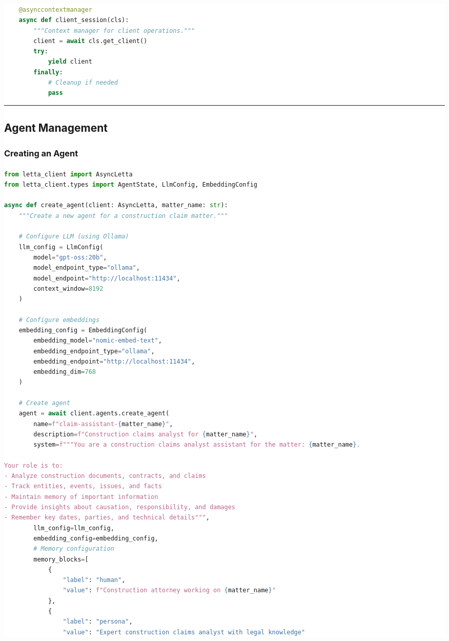 ```python
    @asynccontextmanager
    async def client_session(cls):
        """Context manager for client operations."""
        client = await cls.get_client()
        try:
            yield client
        finally:
            # Cleanup if needed
            pass
```

---

## Agent Management

### Creating an Agent

```python
from letta_client import AsyncLetta
from letta_client.types import AgentState, LlmConfig, EmbeddingConfig

async def create_agent(client: AsyncLetta, matter_name: str):
    """Create a new agent for a construction claim matter."""
    
    # Configure LLM (using Ollama)
    llm_config = LlmConfig(
        model="gpt-oss:20b",
        model_endpoint_type="ollama",
        model_endpoint="http://localhost:11434",
        context_window=8192
    )
    
    # Configure embeddings
    embedding_config = EmbeddingConfig(
        embedding_model="nomic-embed-text",
        embedding_endpoint_type="ollama",
        embedding_endpoint="http://localhost:11434",
        embedding_dim=768
    )
    
    # Create agent
    agent = await client.agents.create_agent(
        name=f"claim-assistant-{matter_name}",
        description=f"Construction claims analyst for {matter_name}",
        system=f"""You are a construction claims analyst assistant for the matter: {matter_name}.
        
Your role is to:
- Analyze construction documents, contracts, and claims
- Track entities, events, issues, and facts
- Maintain memory of important information
- Provide insights about causation, responsibility, and damages
- Remember key dates, parties, and technical details""",
        llm_config=llm_config,
        embedding_config=embedding_config,
        # Memory configuration
        memory_blocks=[
            {
                "label": "human",
                "value": f"Construction attorney working on {matter_name}"
            },
            {
                "label": "persona",
                "value": "Expert construction claims analyst with legal knowledge"
```
